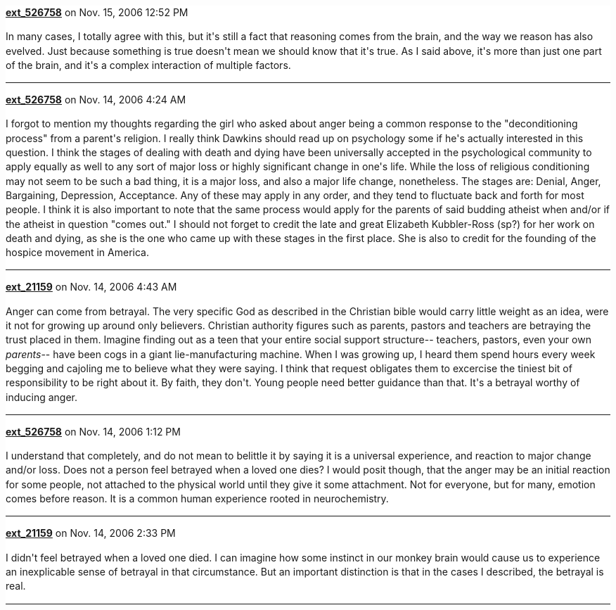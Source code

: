 
**[ext_526758](https://www.dreamwidth.org/users/ext_526758)** on Nov. 15, 2006 12:52 PM

In many cases, I totally agree with this, but it's still a fact that reasoning comes from the brain, and the way we reason has also evelved. Just because something is true doesn't mean we should know that it's true. As I said above, it's more than just one part of the brain, and it's a complex interaction of multiple factors.

---

**[ext_526758](https://www.dreamwidth.org/users/ext_526758)** on Nov. 14, 2006 4:24 AM

I forgot to mention my thoughts regarding the girl who asked about anger being a common response to the "deconditioning process" from a parent's religion. I really think Dawkins should read up on psychology some if he's actually interested in this question. I think the stages of dealing with death and dying have been universally accepted in the psychological community to apply equally as well to any sort of major loss or highly significant change in one's life. While the loss of religious conditioning may not seem to be such a bad thing, it is a major loss, and also a major life change, nonetheless. The stages are: Denial, Anger, Bargaining, Depression, Acceptance. Any of these may apply in any order, and they tend to fluctuate back and forth for most people. I think it is also important to note that the same process would apply for the parents of said budding atheist when and/or if the atheist in question "comes out." I should not forget to credit the late and great Elizabeth Kubbler-Ross (sp?) for her work on death and dying, as she is the one who came up with these stages in the first place. She is also to credit for the founding of the hospice movement in America.

---

**[ext_21159](https://www.dreamwidth.org/users/ext_21159)** on Nov. 14, 2006 4:43 AM

Anger can come from betrayal. The very specific God as described in the Christian bible would carry little weight as an idea, were it not for growing up around only believers. Christian authority figures such as parents, pastors and teachers are betraying the trust placed in them. Imagine finding out as a teen that your entire social support structure-- teachers, pastors, even your own _parents_\-- have been cogs in a giant lie-manufacturing machine. When I was growing up, I heard them spend hours every week begging and cajoling me to believe what they were saying. I think that request obligates them to excercise the tiniest bit of responsibility to be right about it. By faith, they don't. Young people need better guidance than that. It's a betrayal worthy of inducing anger.

---

**[ext_526758](https://www.dreamwidth.org/users/ext_526758)** on Nov. 14, 2006 1:12 PM

I understand that completely, and do not mean to belittle it by saying it is a universal experience, and reaction to major change and/or loss. Does not a person feel betrayed when a loved one dies? I would posit though, that the anger may be an initial reaction for some people, not attached to the physical world until they give it some attachment. Not for everyone, but for many, emotion comes before reason. It is a common human experience rooted in neurochemistry.

---

**[ext_21159](https://www.dreamwidth.org/users/ext_21159)** on Nov. 14, 2006 2:33 PM

I didn't feel betrayed when a loved one died. I can imagine how some instinct in our monkey brain would cause us to experience an inexplicable sense of betrayal in that circumstance. But an important distinction is that in the cases I described, the betrayal is real.

---
